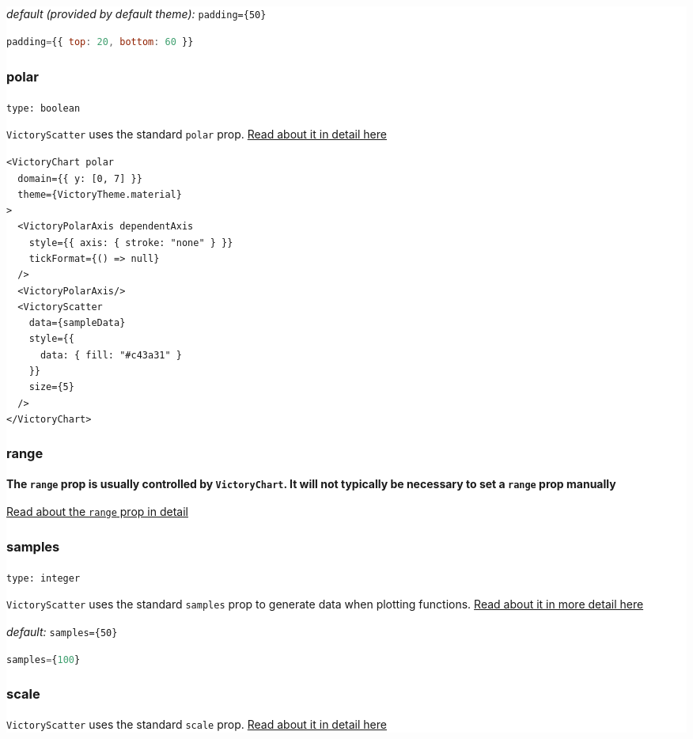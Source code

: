 *default (provided by default theme):* `padding={50}`

```jsx
padding={{ top: 20, bottom: 60 }}
```

### polar

`type: boolean`

`VictoryScatter` uses the standard `polar` prop. [Read about it in detail here](/docs/common-props#polar)

```playground
<VictoryChart polar
  domain={{ y: [0, 7] }}
  theme={VictoryTheme.material}
>
  <VictoryPolarAxis dependentAxis
    style={{ axis: { stroke: "none" } }}
    tickFormat={() => null}
  />
  <VictoryPolarAxis/>
  <VictoryScatter
    data={sampleData}
    style={{
      data: { fill: "#c43a31" }
    }}
    size={5}
  />
</VictoryChart>
```

### range

**The `range` prop is usually controlled by `VictoryChart`. It will not typically be necessary to set a `range` prop manually**

[Read about the `range` prop in detail](/docs/common-props#range)

### samples

`type: integer`

`VictoryScatter` uses the standard `samples` prop to generate data when plotting functions. [Read about it in more detail here](/docs/common-props#samples)

*default:* `samples={50}`

```jsx
samples={100}
```

### scale

`VictoryScatter` uses the standard `scale` prop. [Read about it in detail here](/docs/common-props#scale)


[Animations Guide]: /guides/animations
[`bubbleProperty`]: /docs/victory-scatter#bubbleproperty
[Data Accessors Guide]: /guides/data-accessors
[Custom Components Guide]: /guides/custom-components
[Events Guide]: /guides/events
[Themes Guide]: /guides/themes
[`VictoryChart`]: /docs/victory-chart
[grayscale theme]: https://github.com/FormidableLabs/victory-core/blob/master/src/victory-theme/grayscale.js
